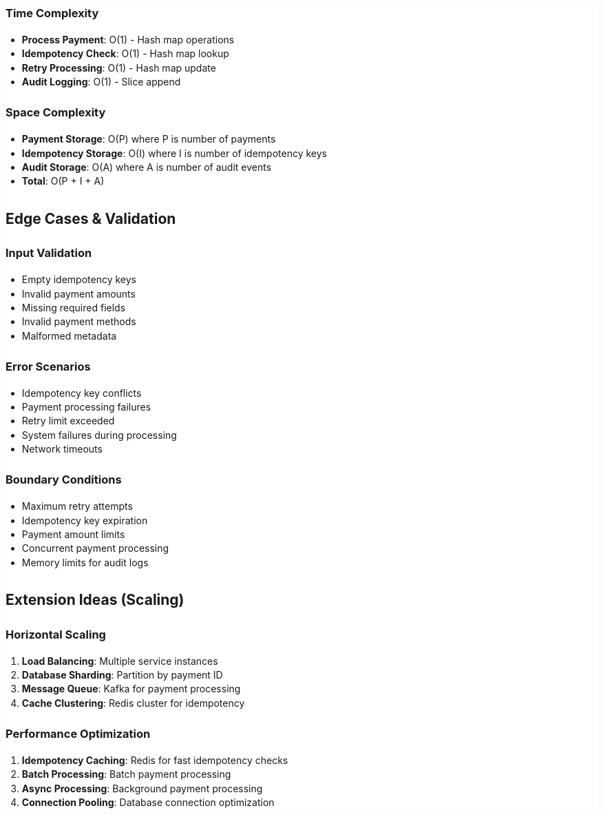 ### Time Complexity
- **Process Payment**: O(1) - Hash map operations
- **Idempotency Check**: O(1) - Hash map lookup
- **Retry Processing**: O(1) - Hash map update
- **Audit Logging**: O(1) - Slice append

### Space Complexity
- **Payment Storage**: O(P) where P is number of payments
- **Idempotency Storage**: O(I) where I is number of idempotency keys
- **Audit Storage**: O(A) where A is number of audit events
- **Total**: O(P + I + A)

## Edge Cases & Validation

### Input Validation
- Empty idempotency keys
- Invalid payment amounts
- Missing required fields
- Invalid payment methods
- Malformed metadata

### Error Scenarios
- Idempotency key conflicts
- Payment processing failures
- Retry limit exceeded
- System failures during processing
- Network timeouts

### Boundary Conditions
- Maximum retry attempts
- Idempotency key expiration
- Payment amount limits
- Concurrent payment processing
- Memory limits for audit logs

## Extension Ideas (Scaling)

### Horizontal Scaling
1. **Load Balancing**: Multiple service instances
2. **Database Sharding**: Partition by payment ID
3. **Message Queue**: Kafka for payment processing
4. **Cache Clustering**: Redis cluster for idempotency

### Performance Optimization
1. **Idempotency Caching**: Redis for fast idempotency checks
2. **Batch Processing**: Batch payment processing
3. **Async Processing**: Background payment processing
4. **Connection Pooling**: Database connection optimization
